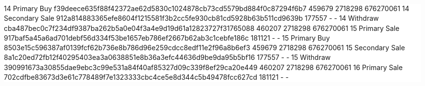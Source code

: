 <tr>
<td>14</td>
<td>Primary Buy</td>
<td>f39deece635f88f42372ae62d5830c1024878cb73cd5579bd884f0c87294f6b7</td>
<td>459679</td>
<td>2718298</td>
<td>676270061</td>
</tr>
<tr>
<td>14</td>
<td>Secondary Sale</td>
<td>912a814883365efe8604f1215581f3b2cc5fe930cb81cd5928b63b511cd9639b</td>
<td>177557</td>
<td>-</td>
<td>-</td>
</tr>
<tr>
<td>14</td>
<td>Withdraw</td>
<td>cba487bec0c7f234df9387ba262b5a0e04f3a4e9d19d61a12823727f31765088</td>
<td>460207</td>
<td>2718298</td>
<td>676270061</td>
</tr>
<tr>
<td>15</td>
<td>Primary Sale</td>
<td>917baf5a45a6ad701debf56d334f53be1657eb786ef2667b62ab3c1cebfe186c</td>
<td>181121</td>
<td>-</td>
<td>-</td>
</tr>
<tr>
<td>15</td>
<td>Primary Buy</td>
<td>8503e15c596387af0139fcf62b736e8b786d96e259cdcc8edf11e2f96a8b6ef3</td>
<td>459679</td>
<td>2718298</td>
<td>676270061</td>
</tr>
<tr>
<td>15</td>
<td>Secondary Sale</td>
<td>8a1c20ed72fb12f40295403ea3a0638851e8b36a3efc44636d9be9da95b5bf16</td>
<td>177557</td>
<td>-</td>
<td>-</td>
</tr>
<tr>
<td>15</td>
<td>Withdraw</td>
<td>390991673a30855dae9ebc3c99e531a84f40af85327d09c339f8ef29ca20e449</td>
<td>460207</td>
<td>2718298</td>
<td>676270061</td>
</tr>
<tr>
<td>16</td>
<td>Primary Sale</td>
<td>702cdfbe83673d3e61c778489f7e1323333cbc4ce5e8d344c5b49478fcc627cd</td>
<td>181121</td>
<td>-</td>
<td>-</td>
</tr>
